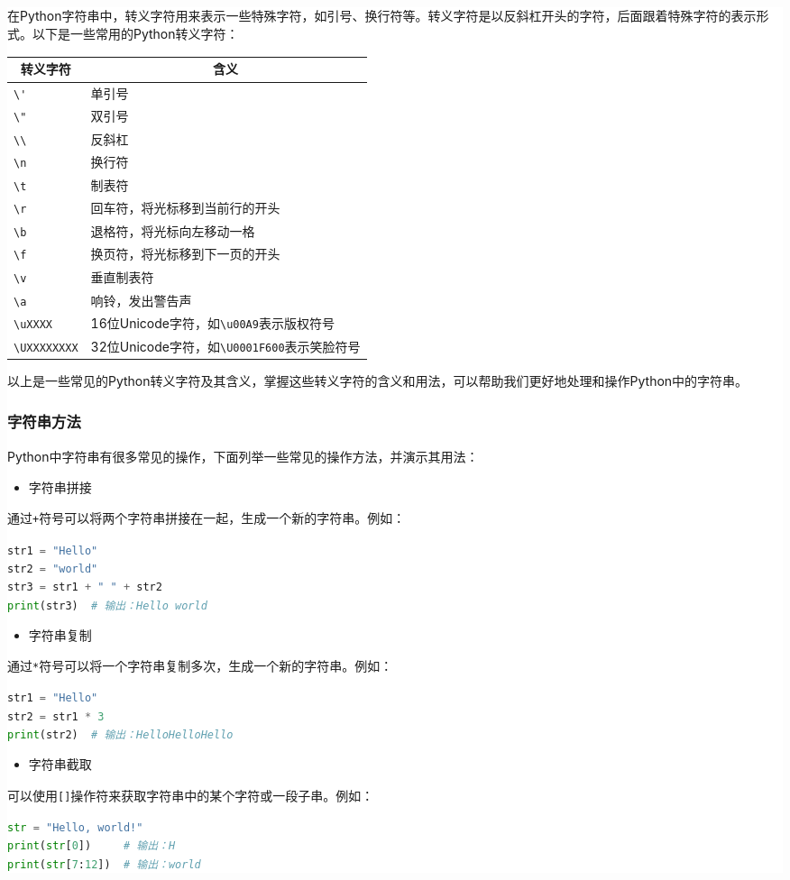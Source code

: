 在Python字符串中，转义字符用来表示一些特殊字符，如引号、换行符等。转义字符是以反斜杠开头的字符，后面跟着特殊字符的表示形式。以下是一些常用的Python转义字符：

| 转义字符 | 含义                                         |
| -------- | -------------------------------------------- |
| `\'`     | 单引号                                       |
| `\"`     | 双引号                                       |
| `\\`     | 反斜杠                                       |
| `\n`     | 换行符                                       |
| `\t`     | 制表符                                       |
| `\r`     | 回车符，将光标移到当前行的开头              |
| `\b`     | 退格符，将光标向左移动一格                  |
| `\f`     | 换页符，将光标移到下一页的开头              |
| `\v`     | 垂直制表符                                   |
| `\a`     | 响铃，发出警告声                             |
| `\uXXXX` | 16位Unicode字符，如`\u00A9`表示版权符号     |
| `\UXXXXXXXX` | 32位Unicode字符，如`\U0001F600`表示笑脸符号 |

以上是一些常见的Python转义字符及其含义，掌握这些转义字符的含义和用法，可以帮助我们更好地处理和操作Python中的字符串。

### 字符串方法

Python中字符串有很多常见的操作，下面列举一些常见的操作方法，并演示其用法：

* 字符串拼接

通过`+`符号可以将两个字符串拼接在一起，生成一个新的字符串。例如：

```python
str1 = "Hello"
str2 = "world"
str3 = str1 + " " + str2
print(str3)  # 输出：Hello world
```

* 字符串复制

通过`*`符号可以将一个字符串复制多次，生成一个新的字符串。例如：

```python
str1 = "Hello"
str2 = str1 * 3
print(str2)  # 输出：HelloHelloHello
```

* 字符串截取

可以使用`[]`操作符来获取字符串中的某个字符或一段子串。例如：

```python
str = "Hello, world!"
print(str[0])     # 输出：H
print(str[7:12])  # 输出：world
```
